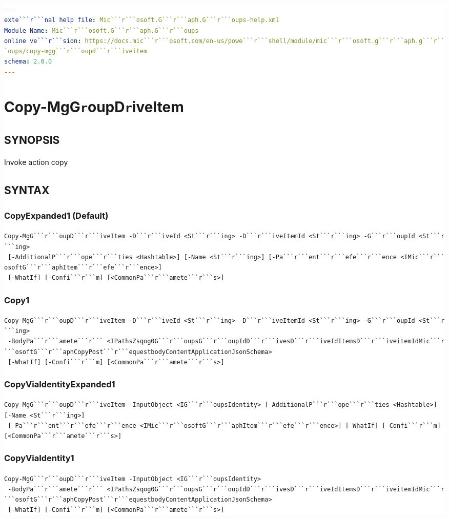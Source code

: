 ```yaml
---
exte```r```nal help file: Mic```r```osoft.G```r```aph.G```r```oups-help.xml
Module Name: Mic```r```osoft.G```r```aph.G```r```oups
online ve```r```sion: https://docs.mic```r```osoft.com/en-us/powe```r```shell/module/mic```r```osoft.g```r```aph.g```r```oups/copy-mgg```r```oupd```r```iveitem
schema: 2.0.0
---
```


# Copy-MgG```r```oupD```r```iveItem

## SYNOPSIS
Invoke action copy

## SYNTAX

### CopyExpanded1 (Default)
```
Copy-MgG```r```oupD```r```iveItem -D```r```iveId <St```r```ing> -D```r```iveItemId <St```r```ing> -G```r```oupId <St```r```ing>
 [-AdditionalP```r```ope```r```ties <Hashtable>] [-Name <St```r```ing>] [-Pa```r```ent```r```efe```r```ence <IMic```r```osoftG```r```aphItem```r```efe```r```ence>]
 [-WhatIf] [-Confi```r```m] [<CommonPa```r```amete```r```s>]
```

### Copy1
```
Copy-MgG```r```oupD```r```iveItem -D```r```iveId <St```r```ing> -D```r```iveItemId <St```r```ing> -G```r```oupId <St```r```ing>
 -BodyPa```r```amete```r``` <IPathsZsqog0G```r```oupsG```r```oupIdD```r```ivesD```r```iveIdItemsD```r```iveitemIdMic```r```osoftG```r```aphCopyPost```r```equestbodyContentApplicationJsonSchema>
 [-WhatIf] [-Confi```r```m] [<CommonPa```r```amete```r```s>]
```

### CopyViaIdentityExpanded1
```
Copy-MgG```r```oupD```r```iveItem -InputObject <IG```r```oupsIdentity> [-AdditionalP```r```ope```r```ties <Hashtable>] [-Name <St```r```ing>]
 [-Pa```r```ent```r```efe```r```ence <IMic```r```osoftG```r```aphItem```r```efe```r```ence>] [-WhatIf] [-Confi```r```m] [<CommonPa```r```amete```r```s>]
```

### CopyViaIdentity1
```
Copy-MgG```r```oupD```r```iveItem -InputObject <IG```r```oupsIdentity>
 -BodyPa```r```amete```r``` <IPathsZsqog0G```r```oupsG```r```oupIdD```r```ivesD```r```iveIdItemsD```r```iveitemIdMic```r```osoftG```r```aphCopyPost```r```equestbodyContentApplicationJsonSchema>
 [-WhatIf] [-Confi```r```m] [<CommonPa```r```amete```r```s>]
```
